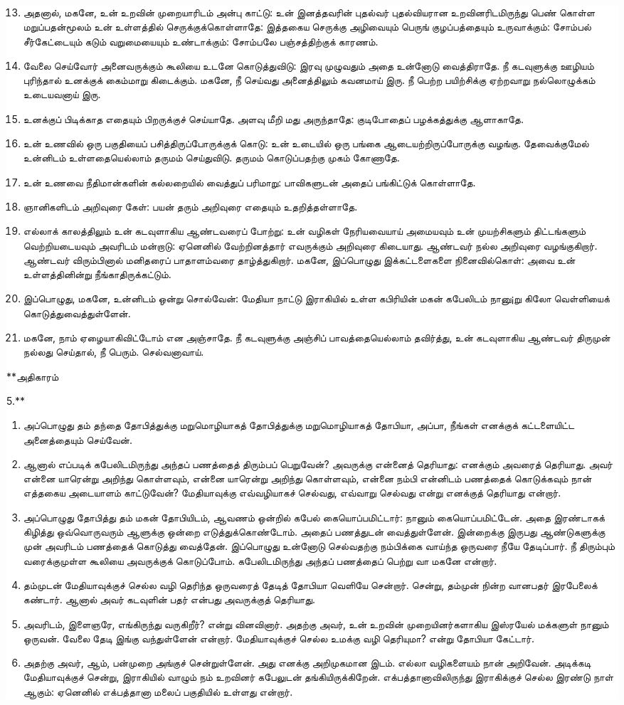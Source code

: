 13. அதனால், மகனே, உன் உறவின் முறையாரிடம் அன்பு காட்டு: உன் இனத்தவரின் புதல்வர் புதல்வியரான உறவினரிடமிருந்து பெண் கொள்ள மறுப்பதன்மூலம் உன் உள்ளத்தில் செருக்குக்கொள்ளாதே: இத்தகைய செருக்கு அழிவையும் பெருங் குழப்பத்தையும் உருவாக்கும்: சோம்பல் சீர்கேட்டையும் கடும் வறுமையையும் உண்டாக்கும்: சோம்பலே பஞ்சத்திற்குக் காரணம்.  

14. வேலை செய்வோர் அனைவருக்கும் கூலியை உடனே கொடுத்துவிடு: இரவு முழுவதும் அதை உன்னோடு வைத்திராதே. நீ கடவுளுக்கு ஊழியம் புரிந்தால் உனக்குக் கைம்மாறு கிடைக்கும். மகனே, நீ செய்வது அனைத்திலும் கவனமாய் இரு. நீ பெற்ற பயிற்சிக்கு ஏற்றவாறு நல்லொழுக்கம் உடையவனாய் இரு.  

15. உனக்குப் பிடிக்காத எதையும் பிறருக்குச் செய்யாதே. அளவு மீறி மது அருந்தாதே: குடிபோதைப் பழக்கத்துக்கு ஆளாகாதே.  

16. உன் உணவில் ஒரு பகுதியைப் பசித்திருப்போருக்குக் கொடு: உன் உடையில் ஒரு பங்கை ஆடையற்றிருப்போருக்கு வழங்கு. தேவைக்குமேல் உன்னிடம் உள்ளதையெல்லாம் தருமம் செய்துவிடு. தருமம் கொடுப்பதற்கு முகம் கோணாதே.  

17. உன் உணவை நீதிமான்களின் கல்லறையில் வைத்துப் பரிமாறு: பாவிகளுடன் அதைப் பங்கிட்டுக் கொள்ளாதே.  

18. ஞானிகளிடம் அறிவுரை கேள்: பயன் தரும் அறிவுரை எதையும் உதறித்தள்ளாதே.  

19. எல்லாக் காலத்திலும் உன் கடவுளாகிய ஆண்டவரைப் போற்று: உன் வழிகள் நேரியவையாய் அமையவும் உன் முயற்சிகளும் திட்டங்களும் வெற்றியடையவும் அவரிடம் மன்றாடு: ஏனெனில் வேற்றினத்தார் எவருக்கும் அறிவுரை கிடையாது. ஆண்டவர் நல்ல அறிவுரை வழங்குகிறார். ஆண்டவர் விரும்பினால் மனிதரைப் பாதாளம்வரை தாழ்த்துகிறார். மகனே, இப்பொழுது இக்கட்டளைகளை நினைவில்கொள்: அவை உன் உள்ளத்தினின்று நீங்காதிருக்கட்டும்.  

20. இப்பொழுது, மகனே, உன்னிடம் ஒன்று சொல்வேன்: மேதியா நாட்டு இராகியில் உள்ள கபிரியின் மகன் கபேலிடம் நானு¡று கிலோ வெள்ளியைக் கொடுத்துவைத்துள்ளேன்.  

21. மகனே, நாம் ஏழையாகிவிட்டோம் என அஞ்சாதே. நீ கடவுளுக்கு அஞ்சிப் பாவத்தையெல்லாம் தவிர்த்து, உன் கடவுளாகிய ஆண்டவர் திருமுன் நல்லது செய்தால், நீ பெரும். செல்வனாவாய்.  

**அதிகாரம்

5.**  

1. அப்பொழுது தம் தந்தை தோபித்துக்கு மறுமொழியாகத் தோபித்துக்கு மறுமொழியாகத் தோபியா, அப்பா, நீங்கள் எனக்குக் கட்டளையிட்ட அனைத்தையும் செய்வேன்.  

2. ஆனால் எப்படிக் கபேலிடமிருந்து அந்தப் பணத்தைத் திரும்பப் பெறுவேன்? அவருக்கு என்னைத் தெரியாது: எனக்கும் அவரைத் தெரியாது. அவர் என்னை யாரென்று அறிந்து கொள்ளவும், என்னை யாரென்று அறிந்து கொள்ளவும், என்னை நம்பி என்னிடம் பணத்தைக் கொடுக்கவும் நான் எத்தகைய அடையாளம் காட்டுவேன்? மேதியாவுக்கு எவ்வழியாகச் செல்வது, எவ்வாறு செல்வது என்று எனக்குத் தெரியாது என்றார்.  

3. அப்பொழுது தோபித்து தம் மகன் தோபியிடம், ஆவணம் ஒன்றில் கபேல் கையொப்பமிட்டார்: நானும் கையொப்பமிட்டேன். அதை இரண்டாகக் கிழித்து ஒவ்வொருவரும் ஆளுக்கு ஒன்றை எடுத்துக்கொண்டோம். அதைப் பணத்துடன் வைத்துள்ளேன். இன்றைக்கு இருபது ஆண்டுகளுக்கு முன் அவரிடம் பணத்தைக் கொடுத்து வைத்தேன். இப்பொழுது உன்னோடு செல்வதற்கு நம்பிக்கை வாய்ந்த ஒருவரை நீயே தேடிப்பார். நீ திரும்பும் வரைக்குமுள்ள கூலியை அவருக்குக் கொடுப்போம். கபேலிடமிருந்து அந்தப் பணத்தைப் பெற்று வா மகனே என்றார்.  

4. தம்முடன் மேதியாவுக்குச் செல்ல வழி தெரிந்த ஒருவரைத் தேடித் தோபியா வெளியே சென்றார். சென்று, தம்முன் நின்ற வானபதர் இரபேலைக் கண்டார். ஆனால் அவர் கடவுளின் பதர் என்பது அவருக்குத் தெரியாது.  

5. அவரிடம், இளைஞரே, எங்கிருந்து வருகிறீர்? என்று வினவினார். அதற்கு அவர், உன் உறவின் முறையினர்களாகிய இஸ்ரயேல் மக்களுள் நானும் ஒருவன். வேலை தேடி இங்கு வந்துள்ளேன் என்றார். மேதியாவுக்குச் செல்ல உமக்கு வழி தெரியுமா? என்று தோபியா கேட்டார்.  

6. அதற்கு அவர், ஆம், பன்முறை அங்குச் சென்றுள்ளேன். அது எனக்கு அறிமுகமான இடம். எல்லா வழிகளையம் நான் அறிவேன். அடிக்கடி மேதியாவுக்குச் சென்று, இராகியில் வாழும் நம் உறவினர் கபேலுடன் தங்கியிருக்கிறேன். எக்பத்தானாவிலிருந்து இராகிக்குச் செல்ல இரண்டு நாள் ஆகும்: ஏனெனில் எக்பத்தானா மலைப் பகுதியில் உள்ளது என்றார்.  
